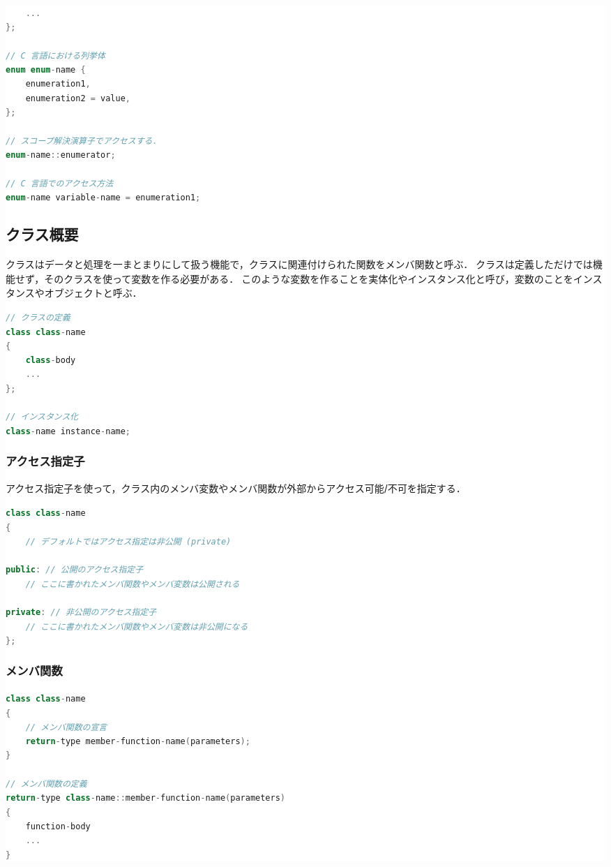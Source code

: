 ```cpp
    ...
};

// C 言語における列挙体
enum enum-name {
    enumeration1,
    enumeration2 = value,
};

// スコープ解決演算子でアクセスする．
enum-name::enumerator;

// C 言語でのアクセス方法
enum-name variable-name = enumeration1;
```

## クラス概要
クラスはデータと処理を一まとまりにして扱う機能で，クラスに関連付けられた関数をメンバ関数と呼ぶ．
クラスは定義しただけでは機能せず，そのクラスを使って変数を作る必要がある．
このような変数を作ることを実体化やインスタンス化と呼び，変数のことをインスタンスやオブジェクトと呼ぶ．

```cpp
// クラスの定義
class class-name
{
    class-body
    ...
};

// インスタンス化
class-name instance-name;
```

### アクセス指定子
アクセス指定子を使って，クラス内のメンバ変数やメンバ関数が外部からアクセス可能/不可を指定する．

```cpp
class class-name
{
    // デフォルトではアクセス指定は非公開 (private)

public: // 公開のアクセス指定子
    // ここに書かれたメンバ関数やメンバ変数は公開される

private: // 非公開のアクセス指定子
    // ここに書かれたメンバ関数やメンバ変数は非公開になる
};
```

### メンバ関数
```cpp
class class-name
{
    // メンバ関数の宣言
    return-type member-function-name(parameters);
}

// メンバ関数の定義
return-type class-name::member-function-name(parameters)
{
    function-body
    ...
}

```